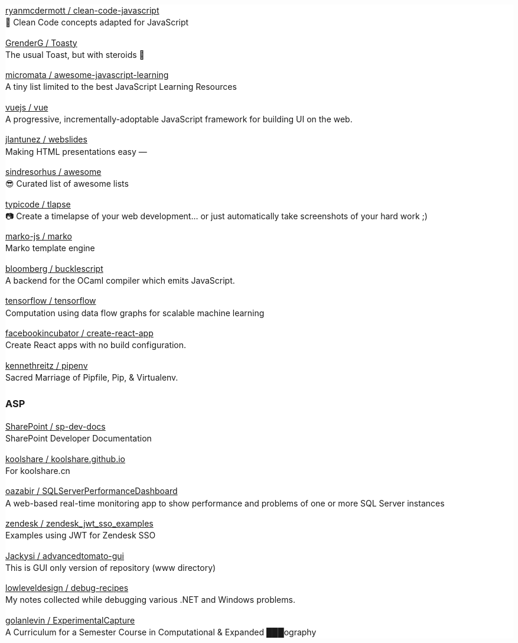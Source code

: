 [ryanmcdermott / clean-code-javascript](../../../../../ryanmcdermott/clean-code-javascript)  
🛁 Clean Code concepts adapted for JavaScript  

[GrenderG / Toasty](../../../../../GrenderG/Toasty)  
The usual Toast, but with steroids 💪  

[micromata / awesome-javascript-learning](../../../../../micromata/awesome-javascript-learning)  
A tiny list limited to the best JavaScript Learning Resources  

[vuejs / vue](../../../../../vuejs/vue)  
A progressive, incrementally-adoptable JavaScript framework for building UI on the web.  

[jlantunez / webslides](../../../../../jlantunez/webslides)  
Making HTML presentations easy —  

[sindresorhus / awesome](../../../../../sindresorhus/awesome)  
😎 Curated list of awesome lists  

[typicode / tlapse](../../../../../typicode/tlapse)  
📷 Create a timelapse of your web development... or just automatically take screenshots of your hard work ;)  

[marko-js / marko](../../../../../marko-js/marko)  
Marko template engine  

[bloomberg / bucklescript](../../../../../bloomberg/bucklescript)  
A backend for the OCaml compiler which emits JavaScript.  

[tensorflow / tensorflow](../../../../../tensorflow/tensorflow)  
Computation using data flow graphs for scalable machine learning  

[facebookincubator / create-react-app](../../../../../facebookincubator/create-react-app)  
Create React apps with no build configuration.  

[kennethreitz / pipenv](../../../../../kennethreitz/pipenv)  
Sacred Marriage of Pipfile, Pip, & Virtualenv.  

### ASP

[SharePoint / sp-dev-docs](../../../../../SharePoint/sp-dev-docs)  
SharePoint Developer Documentation  

[koolshare / koolshare.github.io](../../../../../koolshare/koolshare.github.io)  
For koolshare.cn  

[oazabir / SQLServerPerformanceDashboard](../../../../../oazabir/SQLServerPerformanceDashboard)  
A web-based real-time monitoring app to show performance and problems of one or more SQL Server instances  

[zendesk / zendesk_jwt_sso_examples](../../../../../zendesk/zendesk_jwt_sso_examples)  
Examples using JWT for Zendesk SSO  

[Jackysi / advancedtomato-gui](../../../../../Jackysi/advancedtomato-gui)  
This is GUI only version of repository (www directory)  

[lowleveldesign / debug-recipes](../../../../../lowleveldesign/debug-recipes)  
My notes collected while debugging various .NET and Windows problems.  

[golanlevin / ExperimentalCapture](../../../../../golanlevin/ExperimentalCapture)  
A Curriculum for a Semester Course in Computational & Expanded ███ography  
